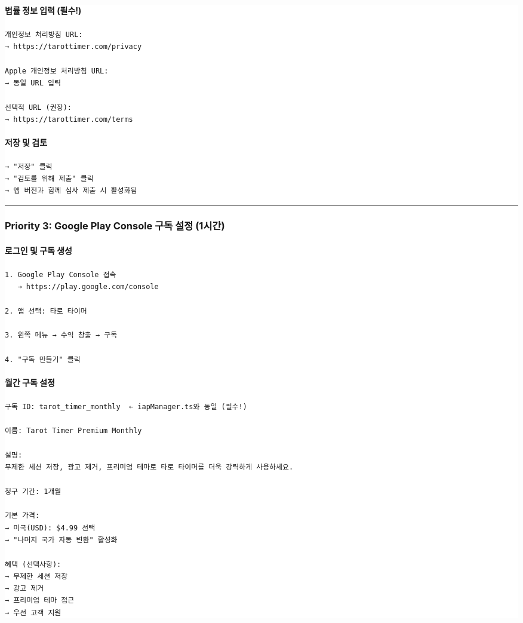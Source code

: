 #### 법률 정보 입력 (필수!)
```
개인정보 처리방침 URL:
→ https://tarottimer.com/privacy

Apple 개인정보 처리방침 URL:
→ 동일 URL 입력

선택적 URL (권장):
→ https://tarottimer.com/terms
```

#### 저장 및 검토
```
→ "저장" 클릭
→ "검토를 위해 제출" 클릭
→ 앱 버전과 함께 심사 제출 시 활성화됨
```

---

### Priority 3: Google Play Console 구독 설정 (1시간)

#### 로그인 및 구독 생성
```
1. Google Play Console 접속
   → https://play.google.com/console

2. 앱 선택: 타로 타이머

3. 왼쪽 메뉴 → 수익 창출 → 구독

4. "구독 만들기" 클릭
```

#### 월간 구독 설정
```
구독 ID: tarot_timer_monthly  ← iapManager.ts와 동일 (필수!)

이름: Tarot Timer Premium Monthly

설명:
무제한 세션 저장, 광고 제거, 프리미엄 테마로 타로 타이머를 더욱 강력하게 사용하세요.

청구 기간: 1개월

기본 가격:
→ 미국(USD): $4.99 선택
→ "나머지 국가 자동 변환" 활성화

혜택 (선택사항):
→ 무제한 세션 저장
→ 광고 제거
→ 프리미엄 테마 접근
→ 우선 고객 지원
```
